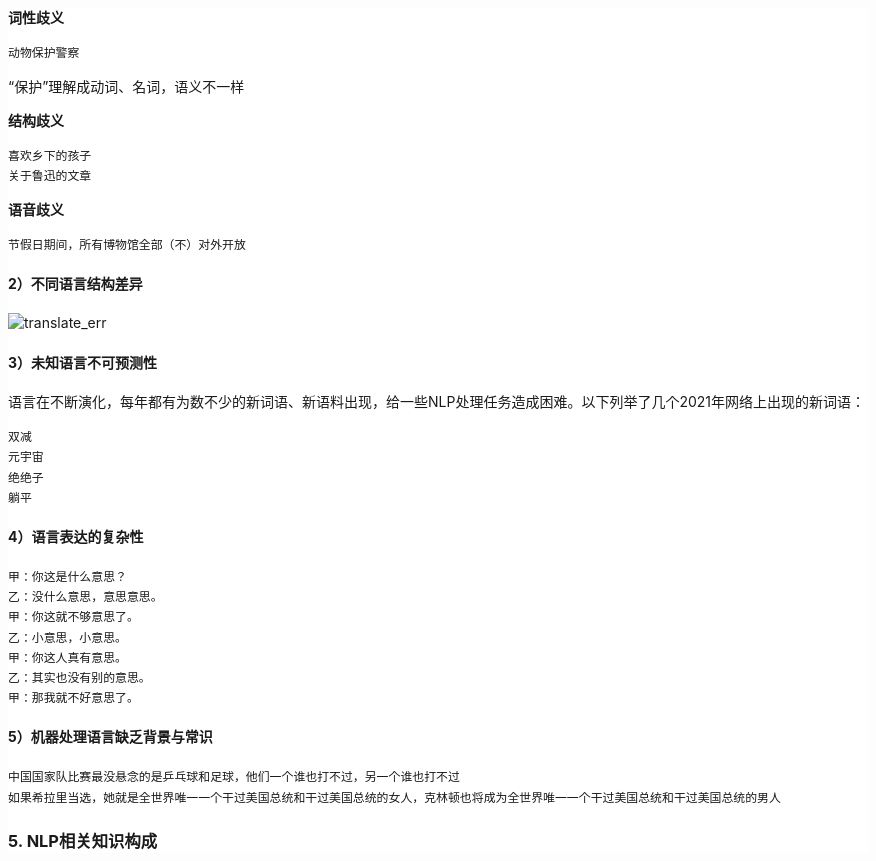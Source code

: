 **词性歧义**

```
动物保护警察
```

“保护”理解成动词、名词，语义不一样

**结构歧义**

```
喜欢乡下的孩子
关于鲁迅的文章
```

**语音歧义**

```
节假日期间，所有博物馆全部（不）对外开放
```

#### 2）不同语言结构差异

![translate_err](img/translate_err.png)

#### 3）未知语言不可预测性

语言在不断演化，每年都有为数不少的新词语、新语料出现，给一些NLP处理任务造成困难。以下列举了几个2021年网络上出现的新词语：

```
双减
元宇宙
绝绝子
躺平
```

#### 4）语言表达的复杂性

```
甲：你这是什么意思？
乙：没什么意思，意思意思。
甲：你这就不够意思了。
乙：小意思，小意思。
甲：你这人真有意思。
乙：其实也没有别的意思。
甲：那我就不好意思了。
```

#### 5）机器处理语言缺乏背景与常识

```
中国国家队比赛最没悬念的是乒乓球和足球，他们一个谁也打不过，另一个谁也打不过
如果希拉里当选，她就是全世界唯一一个干过美国总统和干过美国总统的女人，克林顿也将成为全世界唯一一个干过美国总统和干过美国总统的男人
```



### 5. NLP相关知识构成
